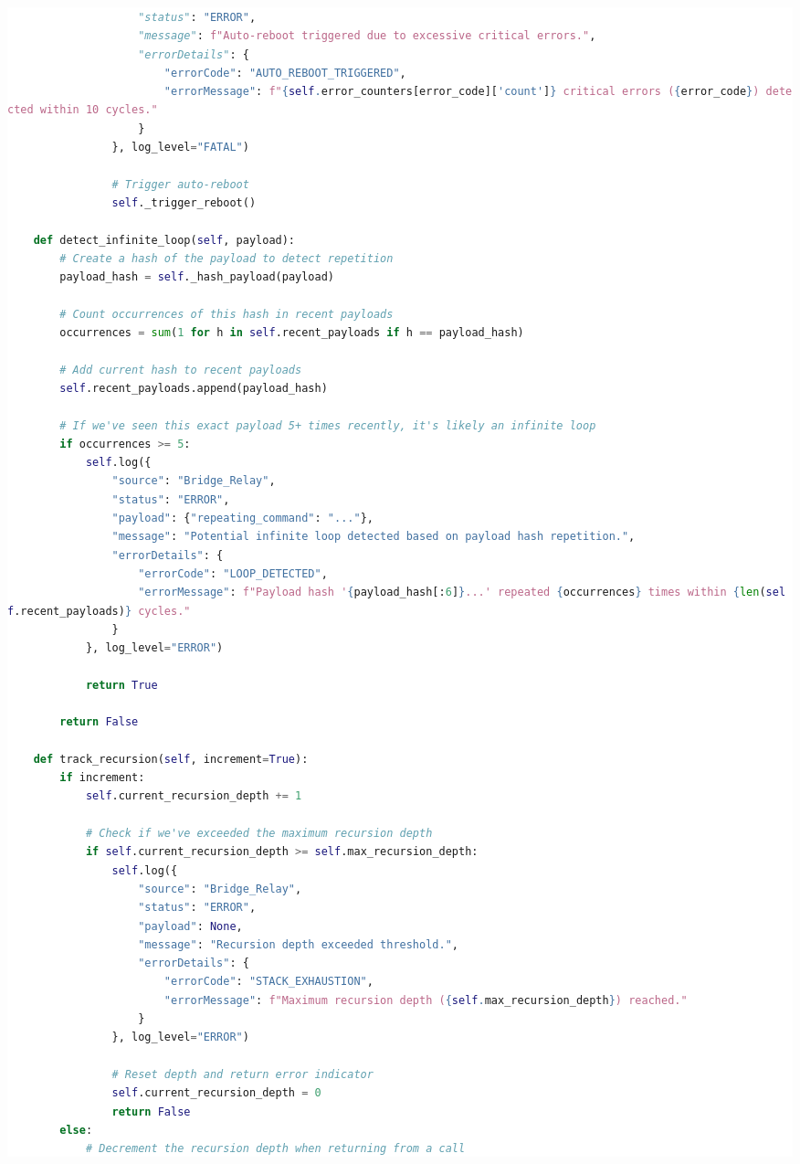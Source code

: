 ```python
                    "status": "ERROR",
                    "message": f"Auto-reboot triggered due to excessive critical errors.",
                    "errorDetails": {
                        "errorCode": "AUTO_REBOOT_TRIGGERED",
                        "errorMessage": f"{self.error_counters[error_code]['count']} critical errors ({error_code}) detected within 10 cycles."
                    }
                }, log_level="FATAL")
                
                # Trigger auto-reboot
                self._trigger_reboot()
    
    def detect_infinite_loop(self, payload):
        # Create a hash of the payload to detect repetition
        payload_hash = self._hash_payload(payload)
        
        # Count occurrences of this hash in recent payloads
        occurrences = sum(1 for h in self.recent_payloads if h == payload_hash)
        
        # Add current hash to recent payloads
        self.recent_payloads.append(payload_hash)
        
        # If we've seen this exact payload 5+ times recently, it's likely an infinite loop
        if occurrences >= 5:
            self.log({
                "source": "Bridge_Relay",
                "status": "ERROR",
                "payload": {"repeating_command": "..."},
                "message": "Potential infinite loop detected based on payload hash repetition.",
                "errorDetails": {
                    "errorCode": "LOOP_DETECTED",
                    "errorMessage": f"Payload hash '{payload_hash[:6]}...' repeated {occurrences} times within {len(self.recent_payloads)} cycles."
                }
            }, log_level="ERROR")
            
            return True
            
        return False
        
    def track_recursion(self, increment=True):
        if increment:
            self.current_recursion_depth += 1
            
            # Check if we've exceeded the maximum recursion depth
            if self.current_recursion_depth >= self.max_recursion_depth:
                self.log({
                    "source": "Bridge_Relay",
                    "status": "ERROR",
                    "payload": None,
                    "message": "Recursion depth exceeded threshold.",
                    "errorDetails": {
                        "errorCode": "STACK_EXHAUSTION",
                        "errorMessage": f"Maximum recursion depth ({self.max_recursion_depth}) reached."
                    }
                }, log_level="ERROR")
                
                # Reset depth and return error indicator
                self.current_recursion_depth = 0
                return False
        else:
            # Decrement the recursion depth when returning from a call
```